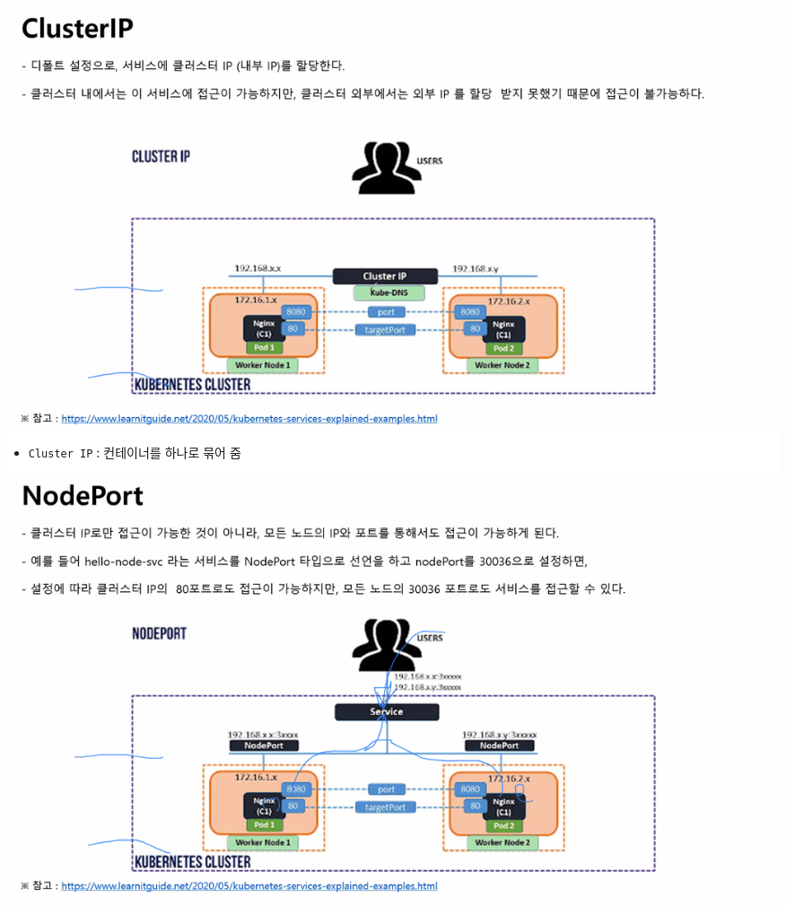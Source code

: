 ![Untitled](3%20week%20Rep%201d60d/Untitled%2040.png)

- `Cluster IP` : 컨테이너를 하나로 묶어 줌

![Untitled](3%20week%20Rep%201d60d/Untitled%2041.png)
